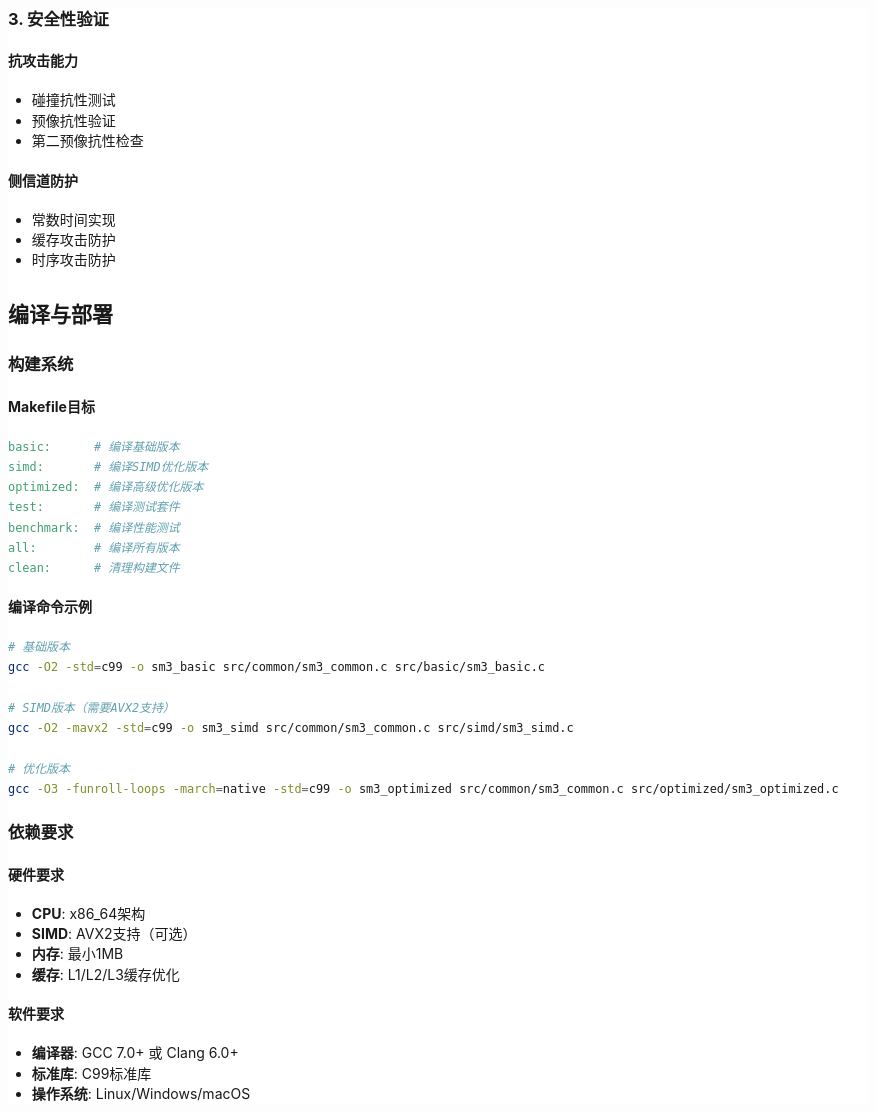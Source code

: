 ### 3. 安全性验证

#### 抗攻击能力
- 碰撞抗性测试
- 预像抗性验证
- 第二预像抗性检查

#### 侧信道防护
- 常数时间实现
- 缓存攻击防护
- 时序攻击防护

## 编译与部署

### 构建系统

#### Makefile目标
```makefile
basic:      # 编译基础版本
simd:       # 编译SIMD优化版本  
optimized:  # 编译高级优化版本
test:       # 编译测试套件
benchmark:  # 编译性能测试
all:        # 编译所有版本
clean:      # 清理构建文件
```

#### 编译命令示例
```bash
# 基础版本
gcc -O2 -std=c99 -o sm3_basic src/common/sm3_common.c src/basic/sm3_basic.c

# SIMD版本（需要AVX2支持）
gcc -O2 -mavx2 -std=c99 -o sm3_simd src/common/sm3_common.c src/simd/sm3_simd.c

# 优化版本
gcc -O3 -funroll-loops -march=native -std=c99 -o sm3_optimized src/common/sm3_common.c src/optimized/sm3_optimized.c
```

### 依赖要求

#### 硬件要求
- **CPU**: x86_64架构
- **SIMD**: AVX2支持（可选）
- **内存**: 最小1MB
- **缓存**: L1/L2/L3缓存优化

#### 软件要求
- **编译器**: GCC 7.0+ 或 Clang 6.0+
- **标准库**: C99标准库
- **操作系统**: Linux/Windows/macOS
